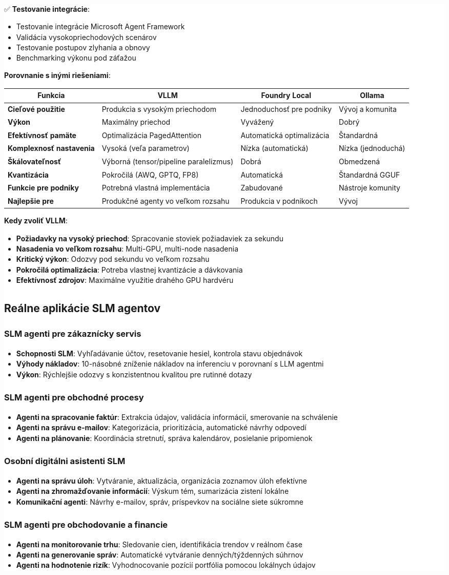 ✅ **Testovanie integrácie**:
- Testovanie integrácie Microsoft Agent Framework
- Validácia vysokopriechodových scenárov
- Testovanie postupov zlyhania a obnovy
- Benchmarking výkonu pod záťažou

**Porovnanie s inými riešeniami**:

| Funkcia | VLLM | Foundry Local | Ollama |
|---------|------|---------------|--------|
| **Cieľové použitie** | Produkcia s vysokým priechodom | Jednoduchosť pre podniky | Vývoj a komunita |
| **Výkon** | Maximálny priechod | Vyvážený | Dobrý |
| **Efektívnosť pamäte** | Optimalizácia PagedAttention | Automatická optimalizácia | Štandardná |
| **Komplexnosť nastavenia** | Vysoká (veľa parametrov) | Nízka (automatická) | Nízka (jednoduchá) |
| **Škálovateľnosť** | Výborná (tensor/pipeline paralelizmus) | Dobrá | Obmedzená |
| **Kvantizácia** | Pokročilá (AWQ, GPTQ, FP8) | Automatická | Štandardná GGUF |
| **Funkcie pre podniky** | Potrebná vlastná implementácia | Zabudované | Nástroje komunity |
| **Najlepšie pre** | Produkčné agenty vo veľkom rozsahu | Produkcia v podnikoch | Vývoj |

**Kedy zvoliť VLLM**:
- **Požiadavky na vysoký priechod**: Spracovanie stoviek požiadaviek za sekundu
- **Nasadenia vo veľkom rozsahu**: Multi-GPU, multi-node nasadenia
- **Kritický výkon**: Odozvy pod sekundu vo veľkom rozsahu
- **Pokročilá optimalizácia**: Potreba vlastnej kvantizácie a dávkovania
- **Efektívnosť zdrojov**: Maximálne využitie drahého GPU hardvéru

## Reálne aplikácie SLM agentov

### SLM agenti pre zákaznícky servis
- **Schopnosti SLM**: Vyhľadávanie účtov, resetovanie hesiel, kontrola stavu objednávok
- **Výhody nákladov**: 10-násobné zníženie nákladov na inferenciu v porovnaní s LLM agentmi
- **Výkon**: Rýchlejšie odozvy s konzistentnou kvalitou pre rutinné dotazy

### SLM agenti pre obchodné procesy
- **Agenti na spracovanie faktúr**: Extrakcia údajov, validácia informácií, smerovanie na schválenie
- **Agenti na správu e-mailov**: Kategorizácia, prioritizácia, automatické návrhy odpovedí
- **Agenti na plánovanie**: Koordinácia stretnutí, správa kalendárov, posielanie pripomienok

### Osobní digitálni asistenti SLM
- **Agenti na správu úloh**: Vytváranie, aktualizácia, organizácia zoznamov úloh efektívne
- **Agenti na zhromažďovanie informácií**: Výskum tém, sumarizácia zistení lokálne
- **Komunikační agenti**: Návrhy e-mailov, správ, príspevkov na sociálne siete súkromne

### SLM agenti pre obchodovanie a financie
- **Agenti na monitorovanie trhu**: Sledovanie cien, identifikácia trendov v reálnom čase
- **Agenti na generovanie správ**: Automatické vytváranie denných/týždenných súhrnov
- **Agenti na hodnotenie rizík**: Vyhodnocovanie pozícií portfólia pomocou lokálnych údajov
